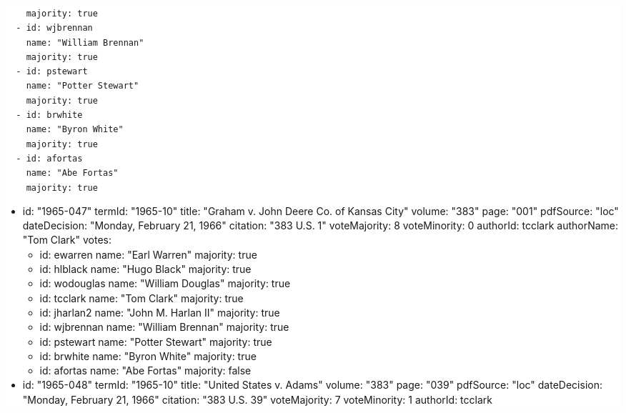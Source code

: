        majority: true
      - id: wjbrennan
        name: "William Brennan"
        majority: true
      - id: pstewart
        name: "Potter Stewart"
        majority: true
      - id: brwhite
        name: "Byron White"
        majority: true
      - id: afortas
        name: "Abe Fortas"
        majority: true
  - id: "1965-047"
    termId: "1965-10"
    title: "Graham v. John Deere Co. of Kansas City"
    volume: "383"
    page: "001"
    pdfSource: "loc"
    dateDecision: "Monday, February 21, 1966"
    citation: "383 U.S. 1"
    voteMajority: 8
    voteMinority: 0
    authorId: tcclark
    authorName: "Tom Clark"
    votes:
      - id: ewarren
        name: "Earl Warren"
        majority: true
      - id: hlblack
        name: "Hugo Black"
        majority: true
      - id: wodouglas
        name: "William Douglas"
        majority: true
      - id: tcclark
        name: "Tom Clark"
        majority: true
      - id: jharlan2
        name: "John M. Harlan II"
        majority: true
      - id: wjbrennan
        name: "William Brennan"
        majority: true
      - id: pstewart
        name: "Potter Stewart"
        majority: true
      - id: brwhite
        name: "Byron White"
        majority: true
      - id: afortas
        name: "Abe Fortas"
        majority: false
  - id: "1965-048"
    termId: "1965-10"
    title: "United States v. Adams"
    volume: "383"
    page: "039"
    pdfSource: "loc"
    dateDecision: "Monday, February 21, 1966"
    citation: "383 U.S. 39"
    voteMajority: 7
    voteMinority: 1
    authorId: tcclark